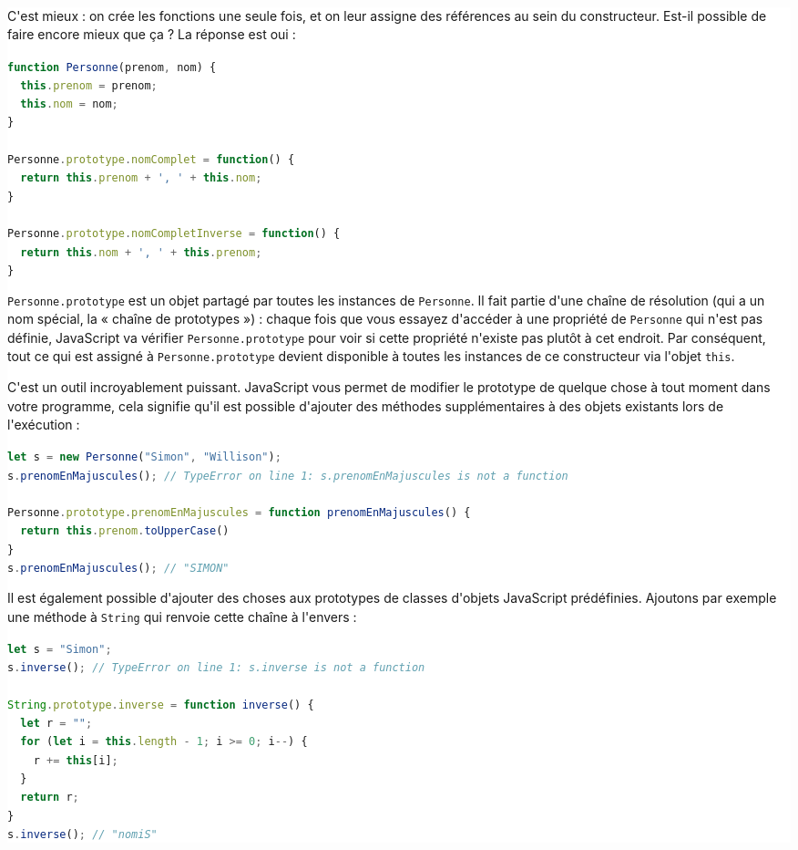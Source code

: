 C'est mieux : on crée les fonctions une seule fois, et on leur assigne des références au sein du constructeur. Est-il possible de faire encore mieux que ça ? La réponse est oui :

```js
function Personne(prenom, nom) {
  this.prenom = prenom;
  this.nom = nom;
}

Personne.prototype.nomComplet = function() {
  return this.prenom + ', ' + this.nom;
}

Personne.prototype.nomCompletInverse = function() {
  return this.nom + ', ' + this.prenom;
}
```

`Personne.prototype` est un objet partagé par toutes les instances de `Personne`. Il fait partie d'une chaîne de résolution (qui a un nom spécial, la « chaîne de prototypes ») : chaque fois que vous essayez d'accéder à une propriété de `Personne` qui n'est pas définie, JavaScript va vérifier `Personne.prototype` pour voir si cette propriété n'existe pas plutôt à cet endroit. Par conséquent, tout ce qui est assigné à `Personne.prototype` devient disponible à toutes les instances de ce constructeur via l'objet `this`.

C'est un outil incroyablement puissant. JavaScript vous permet de modifier le prototype de quelque chose à tout moment dans votre programme, cela signifie qu'il est possible d'ajouter des méthodes supplémentaires à des objets existants lors de l'exécution :

```js
let s = new Personne("Simon", "Willison");
s.prenomEnMajuscules(); // TypeError on line 1: s.prenomEnMajuscules is not a function

Personne.prototype.prenomEnMajuscules = function prenomEnMajuscules() {
  return this.prenom.toUpperCase()
}
s.prenomEnMajuscules(); // "SIMON"
```

Il est également possible d'ajouter des choses aux prototypes de classes d'objets JavaScript prédéfinies. Ajoutons par exemple une méthode à `String` qui renvoie cette chaîne à l'envers :

```js
let s = "Simon";
s.inverse(); // TypeError on line 1: s.inverse is not a function

String.prototype.inverse = function inverse() {
  let r = "";
  for (let i = this.length - 1; i >= 0; i--) {
    r += this[i];
  }
  return r;
}
s.inverse(); // "nomiS"
```
